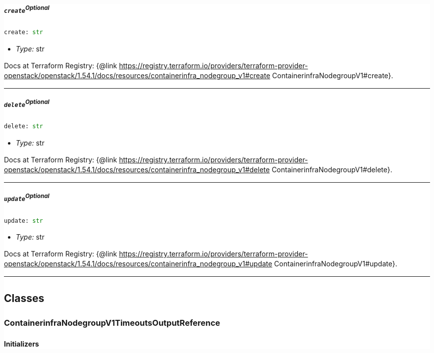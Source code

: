 
##### `create`<sup>Optional</sup> <a name="create" id="@ithings/cdktf-provider-openstack.containerinfraNodegroupV1.ContainerinfraNodegroupV1Timeouts.property.create"></a>

```python
create: str
```

- *Type:* str

Docs at Terraform Registry: {@link https://registry.terraform.io/providers/terraform-provider-openstack/openstack/1.54.1/docs/resources/containerinfra_nodegroup_v1#create ContainerinfraNodegroupV1#create}.

---

##### `delete`<sup>Optional</sup> <a name="delete" id="@ithings/cdktf-provider-openstack.containerinfraNodegroupV1.ContainerinfraNodegroupV1Timeouts.property.delete"></a>

```python
delete: str
```

- *Type:* str

Docs at Terraform Registry: {@link https://registry.terraform.io/providers/terraform-provider-openstack/openstack/1.54.1/docs/resources/containerinfra_nodegroup_v1#delete ContainerinfraNodegroupV1#delete}.

---

##### `update`<sup>Optional</sup> <a name="update" id="@ithings/cdktf-provider-openstack.containerinfraNodegroupV1.ContainerinfraNodegroupV1Timeouts.property.update"></a>

```python
update: str
```

- *Type:* str

Docs at Terraform Registry: {@link https://registry.terraform.io/providers/terraform-provider-openstack/openstack/1.54.1/docs/resources/containerinfra_nodegroup_v1#update ContainerinfraNodegroupV1#update}.

---

## Classes <a name="Classes" id="Classes"></a>

### ContainerinfraNodegroupV1TimeoutsOutputReference <a name="ContainerinfraNodegroupV1TimeoutsOutputReference" id="@ithings/cdktf-provider-openstack.containerinfraNodegroupV1.ContainerinfraNodegroupV1TimeoutsOutputReference"></a>

#### Initializers <a name="Initializers" id="@ithings/cdktf-provider-openstack.containerinfraNodegroupV1.ContainerinfraNodegroupV1TimeoutsOutputReference.Initializer"></a>
